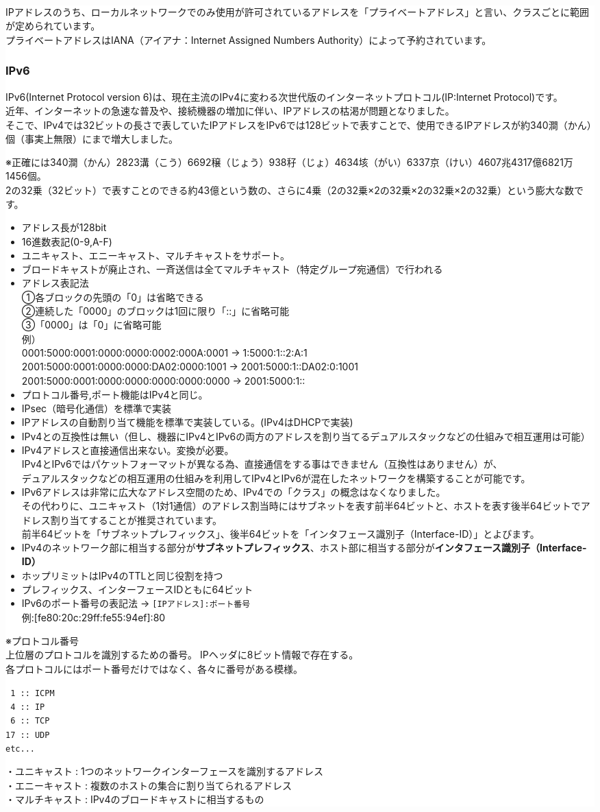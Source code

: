 IPアドレスのうち、ローカルネットワークでのみ使用が許可されているアドレスを「プライベートアドレス」と言い、クラスごとに範囲が定められています。  
プライベートアドレスはIANA（アイアナ：Internet Assigned Numbers Authority）によって予約されています。  

### IPv6

IPv6(Internet Protocol version 6)は、現在主流のIPv4に変わる次世代版のインターネットプロトコル(IP:Internet Protocol)です。  
近年、インターネットの急速な普及や、接続機器の増加に伴い、IPアドレスの枯渇が問題となりました。  
そこで、IPv4では32ビットの長さで表していたIPアドレスをIPv6では128ビットで表すことで、使用できるIPアドレスが約340澗（かん）個（事実上無限）にまで増大しました。  

※正確には340澗（かん）2823溝（こう）6692穣（じょう）938秄（じょ）4634垓（がい）6337京（けい）4607兆4317億6821万1456個。  
2の32乗（32ビット）で表すことのできる約43億という数の、さらに4乗（2の32乗×2の32乗×2の32乗×2の32乗）という膨大な数です。  

- アドレス長が128bit  
- 16進数表記(0-9,A-F)  
- ユニキャスト、エニーキャスト、マルチキャストをサポート。  
- ブロードキャストが廃止され、一斉送信は全てマルチキャスト（特定グループ宛通信）で行われる  
- アドレス表記法  
  ①各ブロックの先頭の「0」は省略できる  
  ②連続した「0000」のブロックは1回に限り「::」に省略可能  
  ③「0000」は「0」に省略可能  
  例）  
  0001:5000:0001:0000:0000:0002:000A:0001 → 1:5000:1::2:A:1  
  2001:5000:0001:0000:0000:DA02:0000:1001 → 2001:5000:1::DA02:0:1001  
  2001:5000:0001:0000:0000:0000:0000:0000 → 2001:5000:1::  
- プロトコル番号,ポート機能はIPv4と同じ。  
- IPsec（暗号化通信）を標準で実装  
- IPアドレスの自動割り当て機能を標準で実装している。(IPv4はDHCPで実装)  
- IPv4との互換性は無い（但し、機器にIPv4とIPv6の両方のアドレスを割り当てるデュアルスタックなどの仕組みで相互運用は可能）  
- IPv4アドレスと直接通信出来ない。変換が必要。  
  IPv4とIPv6ではパケットフォーマットが異なる為、直接通信をする事はできません（互換性はありません）が、  
  デュアルスタックなどの相互運用の仕組みを利用してIPv4とIPv6が混在したネットワークを構築することが可能です。  
- IPv6アドレスは非常に広大なアドレス空間のため、IPv4での「クラス」の概念はなくなりました。  
  その代わりに、ユニキャスト（1対1通信）のアドレス割当時にはサブネットを表す前半64ビットと、ホストを表す後半64ビットでアドレス割り当てすることが推奨されています。  
  前半64ビットを「サブネットプレフィックス」、後半64ビットを「インタフェース識別子（Interface-ID）」とよびます。  
- IPv4のネットワーク部に相当する部分が**サブネットプレフィックス**、ホスト部に相当する部分が**インタフェース識別子（Interface-ID）**  
- ホップリミットはIPv4のTTLと同じ役割を持つ  
- プレフィックス、インターフェースIDともに64ビット  
- IPv6のポート番号の表記法 → `[IPアドレス]:ポート番号`  
  例:[fe80:20c:29ff:fe55:94ef]:80  

※プロトコル番号  
上位層のプロトコルを識別するための番号。
IPヘッダに8ビット情報で存在する。  
各プロトコルにはポート番号だけではなく、各々に番号がある模様。  

``` txt
 1 :: ICPM
 4 :: IP
 6 :: TCP
17 :: UDP
etc...
```

・ユニキャスト : 1つのネットワークインターフェースを識別するアドレス  
・エニーキャスト : 複数のホストの集合に割り当てられるアドレス  
・マルチキャスト : IPv4のブロードキャストに相当するもの  
